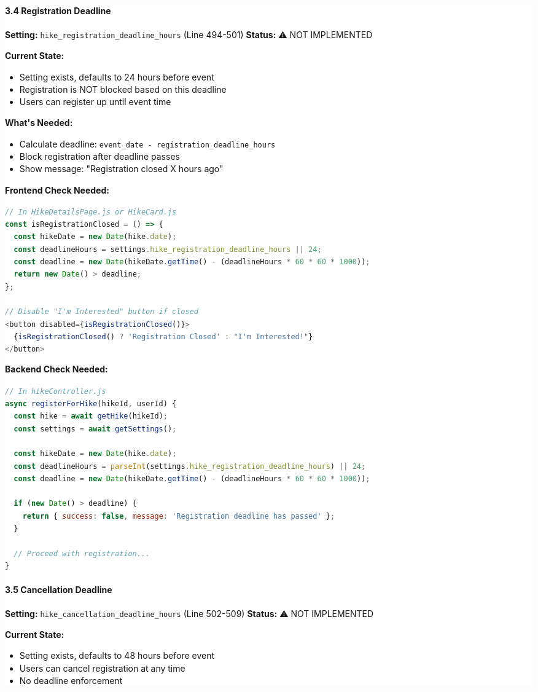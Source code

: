 #### 3.4 Registration Deadline
**Setting:** `hike_registration_deadline_hours` (Line 494-501)
**Status:** ⚠️ NOT IMPLEMENTED

**Current State:**
- Setting exists, defaults to 24 hours before event
- Registration is NOT blocked based on this deadline
- Users can register up until event time

**What's Needed:**
- Calculate deadline: `event_date - registration_deadline_hours`
- Block registration after deadline passes
- Show message: "Registration closed X hours ago"

**Frontend Check Needed:**
```javascript
// In HikeDetailsPage.js or HikeCard.js
const isRegistrationClosed = () => {
  const hikeDate = new Date(hike.date);
  const deadlineHours = settings.hike_registration_deadline_hours || 24;
  const deadline = new Date(hikeDate.getTime() - (deadlineHours * 60 * 60 * 1000));
  return new Date() > deadline;
};

// Disable "I'm Interested" button if closed
<button disabled={isRegistrationClosed()}>
  {isRegistrationClosed() ? 'Registration Closed' : "I'm Interested!"}
</button>
```

**Backend Check Needed:**
```javascript
// In hikeController.js
async registerForHike(hikeId, userId) {
  const hike = await getHike(hikeId);
  const settings = await getSettings();

  const hikeDate = new Date(hike.date);
  const deadlineHours = parseInt(settings.hike_registration_deadline_hours) || 24;
  const deadline = new Date(hikeDate.getTime() - (deadlineHours * 60 * 60 * 1000));

  if (new Date() > deadline) {
    return { success: false, message: 'Registration deadline has passed' };
  }

  // Proceed with registration...
}
```

#### 3.5 Cancellation Deadline
**Setting:** `hike_cancellation_deadline_hours` (Line 502-509)
**Status:** ⚠️ NOT IMPLEMENTED

**Current State:**
- Setting exists, defaults to 48 hours before event
- Users can cancel registration at any time
- No deadline enforcement
